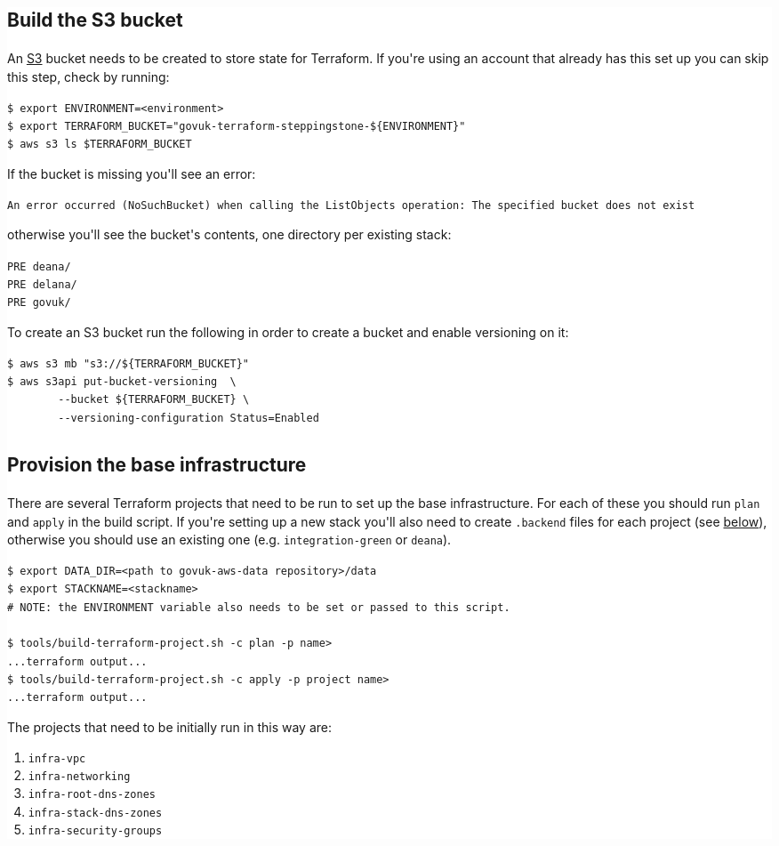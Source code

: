 ## Build the S3 bucket

An [S3](https://aws.amazon.com/s3/) bucket needs to be created to store state for Terraform. If you're using an account that already has this set up you can skip this step, check by running:
```
$ export ENVIRONMENT=<environment>
$ export TERRAFORM_BUCKET="govuk-terraform-steppingstone-${ENVIRONMENT}"
$ aws s3 ls $TERRAFORM_BUCKET
```

If the bucket is missing you'll see an error:
```
An error occurred (NoSuchBucket) when calling the ListObjects operation: The specified bucket does not exist
```
otherwise you'll see the bucket's contents, one directory per existing stack:
```
PRE deana/
PRE delana/
PRE govuk/
```

To create an S3 bucket run the following in order to create a bucket and enable versioning on it:
```
$ aws s3 mb "s3://${TERRAFORM_BUCKET}"
$ aws s3api put-bucket-versioning  \
        --bucket ${TERRAFORM_BUCKET} \
        --versioning-configuration Status=Enabled
```


## Provision the base infrastructure

There are several Terraform projects that need to be run to set up the base infrastructure. For each of these you should run `plan` and `apply` in the build script. If you're setting up a new stack you'll also need to create `.backend` files for each project (see [below](#creating-backend-files-for-a-new-stack)), otherwise you should use an existing one (e.g. `integration-green` or `deana`).

```
$ export DATA_DIR=<path to govuk-aws-data repository>/data
$ export STACKNAME=<stackname>
# NOTE: the ENVIRONMENT variable also needs to be set or passed to this script.

$ tools/build-terraform-project.sh -c plan -p name>
...terraform output...
$ tools/build-terraform-project.sh -c apply -p project name>
...terraform output...
```

The projects that need to be initially run in this way are:

1. `infra-vpc`
2. `infra-networking`
3. `infra-root-dns-zones`
4. `infra-stack-dns-zones`
5. `infra-security-groups`
